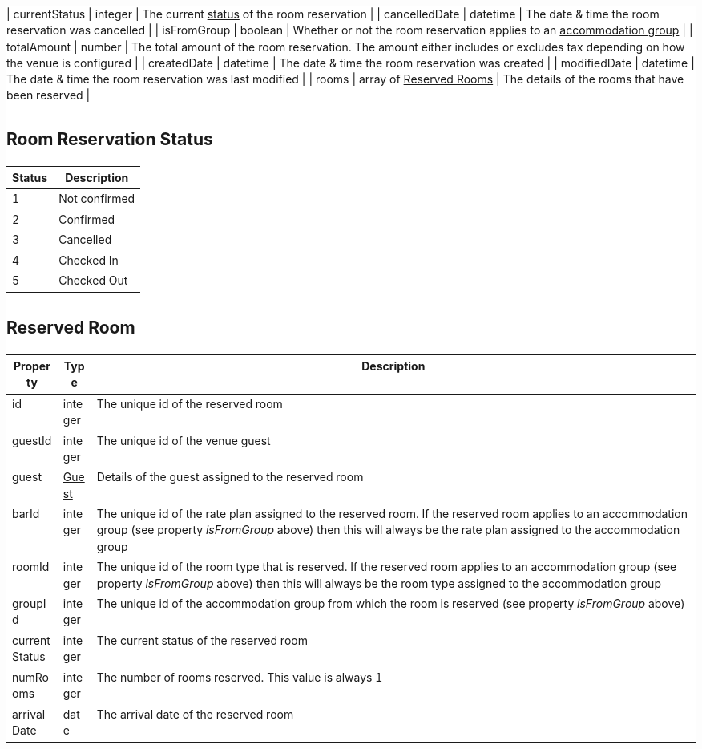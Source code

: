 | currentStatus | integer                                                                       | The current [status](get-booking-room-reservation-list.md#room-reservation-status) of the room reservation                    |
| cancelledDate | datetime                                                                      | The date & time the room reservation was cancelled                                                                            |
| isFromGroup   | boolean                                                                       | Whether or not the room reservation applies to an [accommodation group](get-booking-accommodation-list.md)                    |
| totalAmount   | number                                                                        | The total amount of the room reservation. The amount either includes or excludes tax depending on how the venue is configured |
| createdDate   | datetime                                                                      | The date & time the room reservation was created                                                                              |
| modifiedDate  | datetime                                                                      | The date & time the room reservation was last modified                                                                        |
| rooms         | array of [Reserved Rooms](get-booking-room-reservation-list.md#reserved-room) | The details of the rooms that have been reserved                                                                              |

## Room Reservation Status

| Status | Description   |
| ------ | ------------- |
| 1      | Not confirmed |
| 2      | Confirmed     |
| 3      | Cancelled     |
| 4      | Checked In    |
| 5      | Checked Out   |

## Reserved Room

| Property              | Type                                                                                               | Description                                                                                                                                                                                                                        |
| --------------------- | -------------------------------------------------------------------------------------------------- | ---------------------------------------------------------------------------------------------------------------------------------------------------------------------------------------------------------------------------------- |
| id                    | integer                                                                                            | The unique id of the reserved room                                                                                                                                                                                                 |
| guestId               | integer                                                                                            | The unique id of the venue guest                                                                                                                                                                                                   |
| guest                 | [Guest](get-booking-room-reservation-list.md#guest)                                                | Details of the guest assigned to the reserved room                                                                                                                                                                                 |
| barId                 | integer                                                                                            | The unique id of the rate plan assigned to the reserved room. If the reserved room applies to an accommodation group (see property _isFromGroup_ above) then this will always be the rate plan assigned to the accommodation group |
| roomId                | integer                                                                                            | The unique id of the room type that is reserved. If the reserved room applies to an accommodation group (see property _isFromGroup_ above) then this will always be the room type assigned to the accommodation group              |
| groupId               | integer                                                                                            | The unique id of the [accommodation group](get-booking-accommodation-list.md) from which the room is reserved (see property _isFromGroup_ above)                                                                                   |
| currentStatus         | integer                                                                                            | The current [status](get-booking-room-reservation-list.md#reserved-room-status) of the reserved room                                                                                                                               |
| numRooms              | integer                                                                                            | The number of rooms reserved. This value is always 1                                                                                                                                                                               |
| arrivalDate           | date                                                                                               | The arrival date of the reserved room                                                                                                                                                                                              |